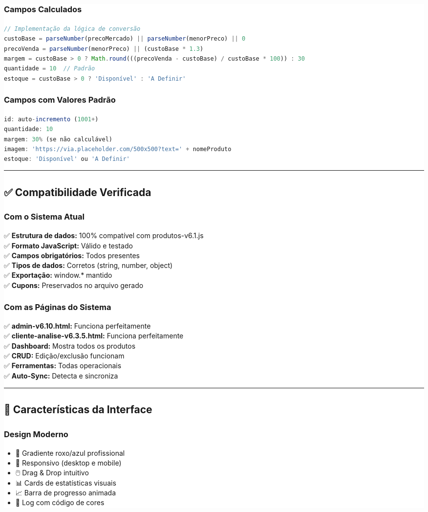 ### Campos Calculados

```javascript
// Implementação da lógica de conversão
custoBase = parseNumber(precoMercado) || parseNumber(menorPreco) || 0
precoVenda = parseNumber(menorPreco) || (custoBase * 1.3)
margem = custoBase > 0 ? Math.round(((precoVenda - custoBase) / custoBase * 100)) : 30
quantidade = 10  // Padrão
estoque = custoBase > 0 ? 'Disponível' : 'A Definir'
```

### Campos com Valores Padrão

```javascript
id: auto-incremento (1001+)
quantidade: 10
margem: 30% (se não calculável)
imagem: 'https://via.placeholder.com/500x500?text=' + nomeProduto
estoque: 'Disponível' ou 'A Definir'
```

---

## ✅ Compatibilidade Verificada

### Com o Sistema Atual

✅ **Estrutura de dados:** 100% compatível com produtos-v6.1.js  
✅ **Formato JavaScript:** Válido e testado  
✅ **Campos obrigatórios:** Todos presentes  
✅ **Tipos de dados:** Corretos (string, number, object)  
✅ **Exportação:** window.* mantido  
✅ **Cupons:** Preservados no arquivo gerado  

### Com as Páginas do Sistema

✅ **admin-v6.10.html:** Funciona perfeitamente  
✅ **cliente-analise-v6.3.5.html:** Funciona perfeitamente  
✅ **Dashboard:** Mostra todos os produtos  
✅ **CRUD:** Edição/exclusão funcionam  
✅ **Ferramentas:** Todas operacionais  
✅ **Auto-Sync:** Detecta e sincroniza  

---

## 🎨 Características da Interface

### Design Moderno

- 🎨 Gradiente roxo/azul profissional
- 📱 Responsivo (desktop e mobile)
- 🖱️ Drag & Drop intuitivo
- 📊 Cards de estatísticas visuais
- 📈 Barra de progresso animada
- 📝 Log com código de cores
